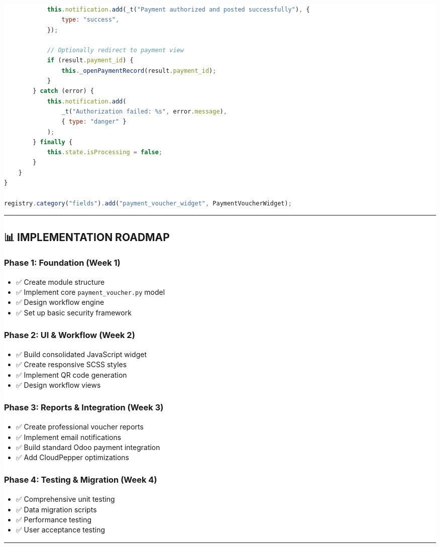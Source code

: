 ```javascript
            this.notification.add(_t("Payment authorized and posted successfully"), {
                type: "success",
            });
            
            // Optionally redirect to payment view
            if (result.payment_id) {
                this._openPaymentRecord(result.payment_id);
            }
        } catch (error) {
            this.notification.add(
                _t("Authorization failed: %s", error.message),
                { type: "danger" }
            );
        } finally {
            this.state.isProcessing = false;
        }
    }
}

registry.category("fields").add("payment_voucher_widget", PaymentVoucherWidget);
```

---

## 📊 IMPLEMENTATION ROADMAP

### **Phase 1: Foundation (Week 1)**
- ✅ Create module structure
- ✅ Implement core `payment_voucher.py` model
- ✅ Design workflow engine
- ✅ Set up basic security framework

### **Phase 2: UI & Workflow (Week 2)**
- ✅ Build consolidated JavaScript widget
- ✅ Create responsive SCSS styles
- ✅ Implement QR code generation
- ✅ Design workflow views

### **Phase 3: Reports & Integration (Week 3)**
- ✅ Create professional voucher reports
- ✅ Implement email notifications
- ✅ Build standard Odoo payment integration
- ✅ Add CloudPepper optimizations

### **Phase 4: Testing & Migration (Week 4)**
- ✅ Comprehensive unit testing
- ✅ Data migration scripts
- ✅ Performance testing
- ✅ User acceptance testing

---